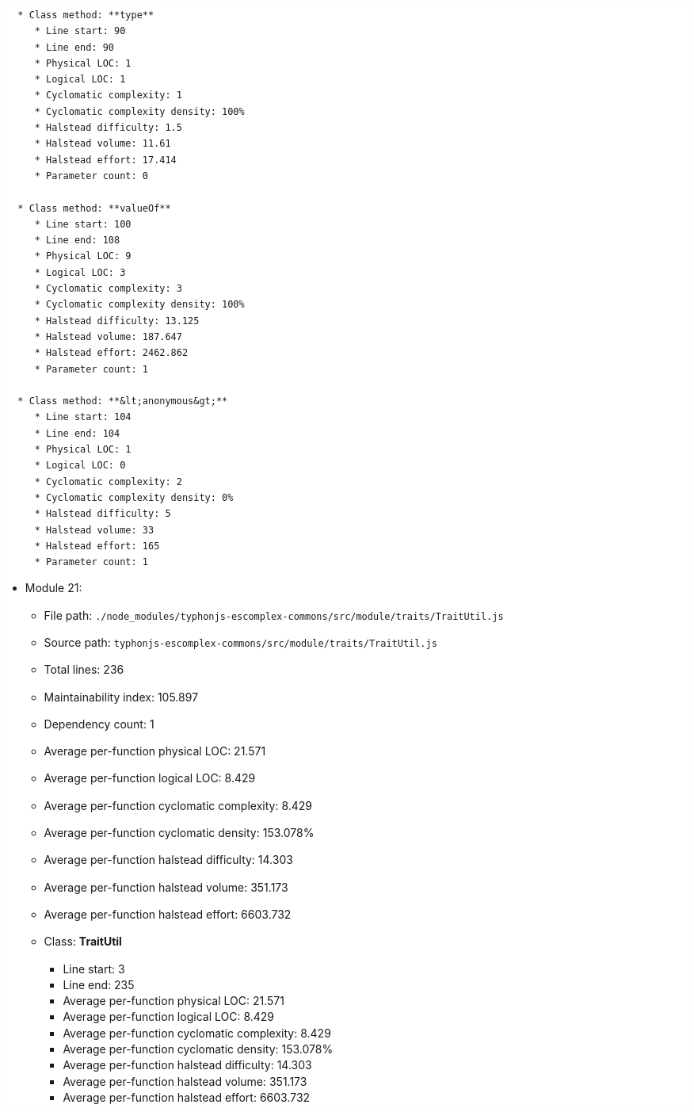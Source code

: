       * Class method: **type**
         * Line start: 90
         * Line end: 90
         * Physical LOC: 1
         * Logical LOC: 1
         * Cyclomatic complexity: 1
         * Cyclomatic complexity density: 100%
         * Halstead difficulty: 1.5
         * Halstead volume: 11.61
         * Halstead effort: 17.414
         * Parameter count: 0
      
      * Class method: **valueOf**
         * Line start: 100
         * Line end: 108
         * Physical LOC: 9
         * Logical LOC: 3
         * Cyclomatic complexity: 3
         * Cyclomatic complexity density: 100%
         * Halstead difficulty: 13.125
         * Halstead volume: 187.647
         * Halstead effort: 2462.862
         * Parameter count: 1
      
      * Class method: **&lt;anonymous&gt;**
         * Line start: 104
         * Line end: 104
         * Physical LOC: 1
         * Logical LOC: 0
         * Cyclomatic complexity: 2
         * Cyclomatic complexity density: 0%
         * Halstead difficulty: 5
         * Halstead volume: 33
         * Halstead effort: 165
         * Parameter count: 1

* Module 21:
   * File path: `./node_modules/typhonjs-escomplex-commons/src/module/traits/TraitUtil.js`
   * Source path: `typhonjs-escomplex-commons/src/module/traits/TraitUtil.js`
   * Total lines: 236
   * Maintainability index: 105.897
   * Dependency count: 1
   * Average per-function physical LOC: 21.571
   * Average per-function logical LOC: 8.429
   * Average per-function cyclomatic complexity: 8.429
   * Average per-function cyclomatic density: 153.078%
   * Average per-function halstead difficulty: 14.303
   * Average per-function halstead volume: 351.173
   * Average per-function halstead effort: 6603.732
   
   * Class: **TraitUtil**
      * Line start: 3
      * Line end: 235
      * Average per-function physical LOC: 21.571
      * Average per-function logical LOC: 8.429
      * Average per-function cyclomatic complexity: 8.429
      * Average per-function cyclomatic density: 153.078%
      * Average per-function halstead difficulty: 14.303
      * Average per-function halstead volume: 351.173
      * Average per-function halstead effort: 6603.732
      